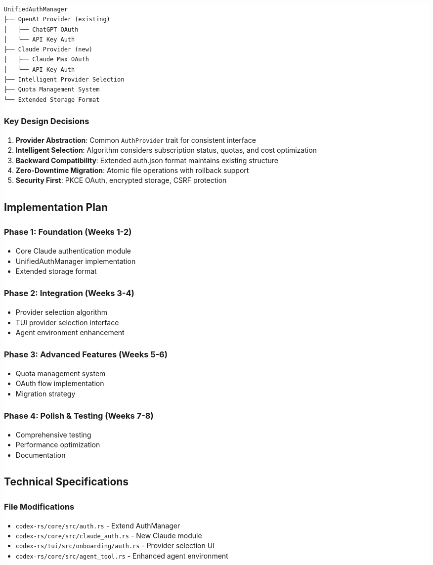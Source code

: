 ```
UnifiedAuthManager
├── OpenAI Provider (existing)
│   ├── ChatGPT OAuth
│   └── API Key Auth
├── Claude Provider (new)
│   ├── Claude Max OAuth
│   └── API Key Auth
├── Intelligent Provider Selection
├── Quota Management System
└── Extended Storage Format
```

### Key Design Decisions

1. **Provider Abstraction**: Common `AuthProvider` trait for consistent interface
2. **Intelligent Selection**: Algorithm considers subscription status, quotas, and cost optimization
3. **Backward Compatibility**: Extended auth.json format maintains existing structure
4. **Zero-Downtime Migration**: Atomic file operations with rollback support
5. **Security First**: PKCE OAuth, encrypted storage, CSRF protection

## Implementation Plan

### Phase 1: Foundation (Weeks 1-2)
- Core Claude authentication module
- UnifiedAuthManager implementation
- Extended storage format

### Phase 2: Integration (Weeks 3-4)
- Provider selection algorithm
- TUI provider selection interface
- Agent environment enhancement

### Phase 3: Advanced Features (Weeks 5-6)
- Quota management system
- OAuth flow implementation
- Migration strategy

### Phase 4: Polish & Testing (Weeks 7-8)
- Comprehensive testing
- Performance optimization
- Documentation

## Technical Specifications

### File Modifications
- `codex-rs/core/src/auth.rs` - Extend AuthManager
- `codex-rs/core/src/claude_auth.rs` - New Claude module
- `codex-rs/tui/src/onboarding/auth.rs` - Provider selection UI
- `codex-rs/core/src/agent_tool.rs` - Enhanced agent environment
